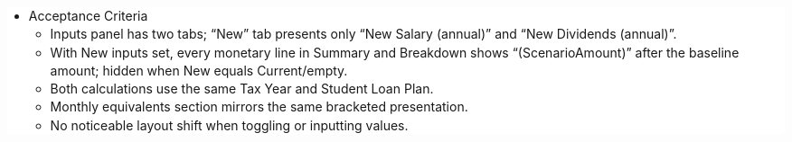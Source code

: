 - Acceptance Criteria
  - Inputs panel has two tabs; “New” tab presents only “New Salary (annual)” and “New Dividends (annual)”.
  - With New inputs set, every monetary line in Summary and Breakdown shows “(ScenarioAmount)” after the baseline amount; hidden when New equals Current/empty.
  - Both calculations use the same Tax Year and Student Loan Plan.
  - Monthly equivalents section mirrors the same bracketed presentation.
  - No noticeable layout shift when toggling or inputting values.
